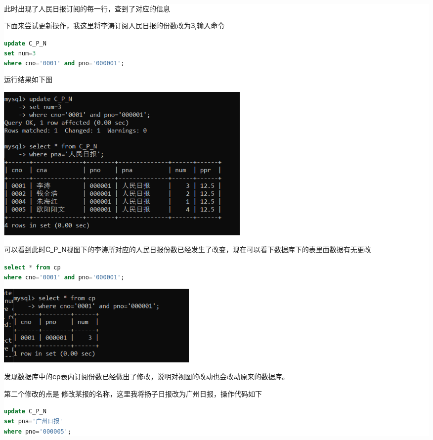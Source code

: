 此时出现了人民日报订阅的每一行，查到了对应的信息

下面来尝试更新操作，我这里将李涛订阅人民日报的份数改为3,输入命令

```sql
update C_P_N
set num=3
where cno='0001' and pno='000001';
```

运行结果如下图

<img src="photo/11.png" style="zoom:80%;" />

可以看到此时C_P_N视图下的李涛所对应的人民日报份数已经发生了改变，现在可以看下数据库下的表里面数据有无更改

```sql
select * from cp
where cno='0001' and pno='000001';
```

<img src="photo/12.png" style="zoom:80%;" />

发现数据库中的cp表内订阅份数已经做出了修改，说明对视图的改动也会改动原来的数据库。

第二个修改的点是 修改某报的名称，这里我将扬子日报改为广州日报，操作代码如下

```sql
update C_P_N
set pna='广州日报'
where pno='000005';
```

